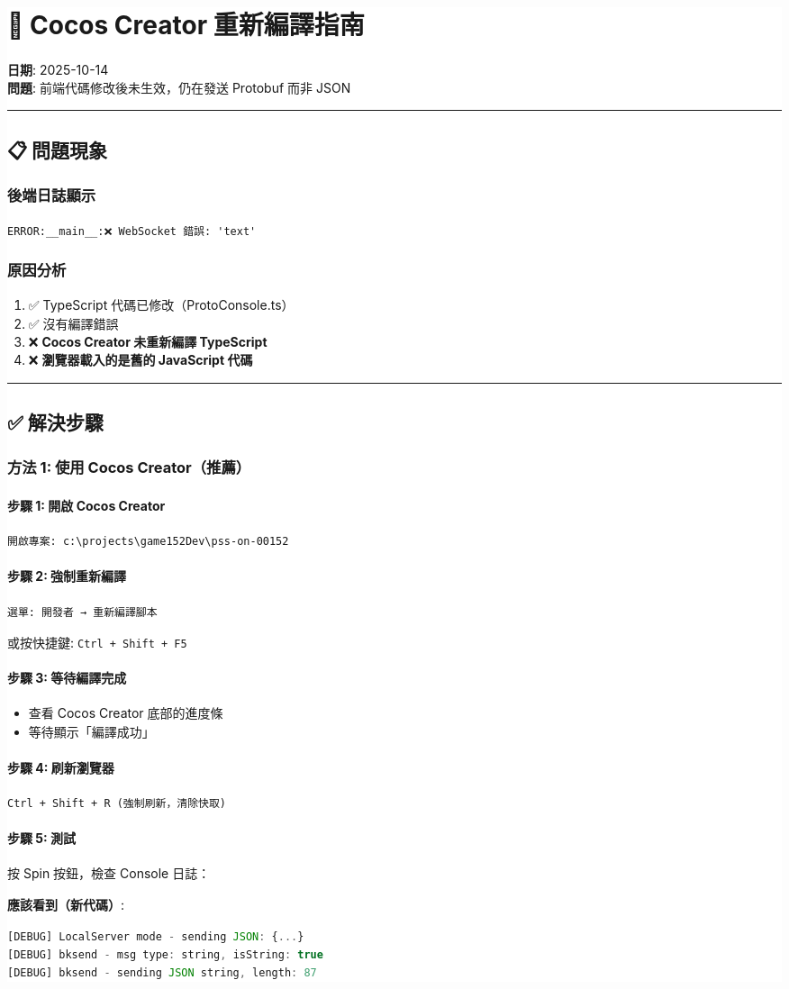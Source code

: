 # 🔧 Cocos Creator 重新編譯指南

**日期**: 2025-10-14  
**問題**: 前端代碼修改後未生效，仍在發送 Protobuf 而非 JSON

---

## 📋 問題現象

### 後端日誌顯示
```
ERROR:__main__:❌ WebSocket 錯誤: 'text'
```

### 原因分析
1. ✅ TypeScript 代碼已修改（ProtoConsole.ts）
2. ✅ 沒有編譯錯誤
3. ❌ **Cocos Creator 未重新編譯 TypeScript**
4. ❌ **瀏覽器載入的是舊的 JavaScript 代碼**

---

## ✅ 解決步驟

### 方法 1: 使用 Cocos Creator（推薦）

#### 步驟 1: 開啟 Cocos Creator
```
開啟專案: c:\projects\game152Dev\pss-on-00152
```

#### 步驟 2: 強制重新編譯
```
選單: 開發者 → 重新編譯腳本
```
或按快捷鍵: `Ctrl + Shift + F5`

#### 步驟 3: 等待編譯完成
- 查看 Cocos Creator 底部的進度條
- 等待顯示「編譯成功」

#### 步驟 4: 刷新瀏覽器
```
Ctrl + Shift + R (強制刷新，清除快取)
```

#### 步驟 5: 測試
按 Spin 按鈕，檢查 Console 日誌：

**應該看到（新代碼）**:
```javascript
[DEBUG] LocalServer mode - sending JSON: {...}
[DEBUG] bksend - msg type: string, isString: true
[DEBUG] bksend - sending JSON string, length: 87
```
